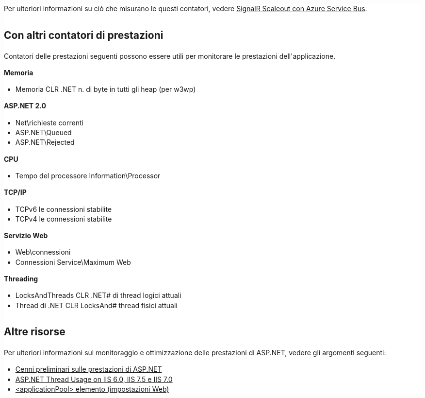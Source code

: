 Per ulteriori informazioni su ciò che misurano le questi contatori, vedere [SignalR Scaleout con Azure Service Bus](scaleout-with-windows-azure-service-bus.md).

<a id="othercounters"></a>

## <a name="using-other-performance-counters"></a>Con altri contatori di prestazioni

Contatori delle prestazioni seguenti possono essere utili per monitorare le prestazioni dell'applicazione.

**Memoria**

- Memoria CLR .NET n. di byte in tutti gli heap (per w3wp)

**ASP.NET 2.0**

- Net\richieste correnti
- ASP.NET\Queued
- ASP.NET\Rejected

**CPU**

- Tempo del processore Information\Processor

**TCP/IP**

- TCPv6 le connessioni stabilite
- TCPv4 le connessioni stabilite

**Servizio Web**

- Web\connessioni
- Connessioni Service\Maximum Web

**Threading**

- LocksAndThreads CLR .NET\# di thread logici attuali
- Thread di .NET CLR LocksAnd\# thread fisici attuali

<a id="otherresources"></a>

## <a name="other-resources"></a>Altre risorse

Per ulteriori informazioni sul monitoraggio e ottimizzazione delle prestazioni di ASP.NET, vedere gli argomenti seguenti:

- [Cenni preliminari sulle prestazioni di ASP.NET](https://msdn.microsoft.com/en-us/library/cc668225(v=vs.100).aspx)
- [ASP.NET Thread Usage on IIS 6.0, IIS 7.5 e IIS 7.0](https://blogs.msdn.com/b/tmarq/archive/2007/07/21/asp-net-thread-usage-on-iis-7-0-and-6-0.aspx)
- [&lt;applicationPool&gt; elemento (impostazioni Web)](https://msdn.microsoft.com/en-us/library/dd560842.aspx)
